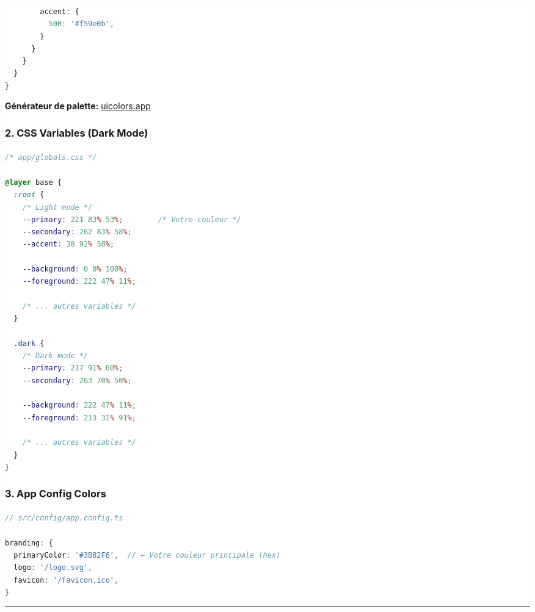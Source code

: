 ```javascript
        accent: {
          500: '#f59e0b',
        }
      }
    }
  }
}
```

**Générateur de palette:** [uicolors.app](https://uicolors.app/create)

### 2. CSS Variables (Dark Mode)

```css
/* app/globals.css */

@layer base {
  :root {
    /* Light mode */
    --primary: 221 83% 53%;        /* Votre couleur */
    --secondary: 262 83% 58%;
    --accent: 38 92% 50%;

    --background: 0 0% 100%;
    --foreground: 222 47% 11%;

    /* ... autres variables */
  }

  .dark {
    /* Dark mode */
    --primary: 217 91% 60%;
    --secondary: 263 70% 50%;

    --background: 222 47% 11%;
    --foreground: 213 31% 91%;

    /* ... autres variables */
  }
}
```

### 3. App Config Colors

```typescript
// src/config/app.config.ts

branding: {
  primaryColor: '#3B82F6',  // ← Votre couleur principale (hex)
  logo: '/logo.svg',
  favicon: '/favicon.ico',
}
```

---